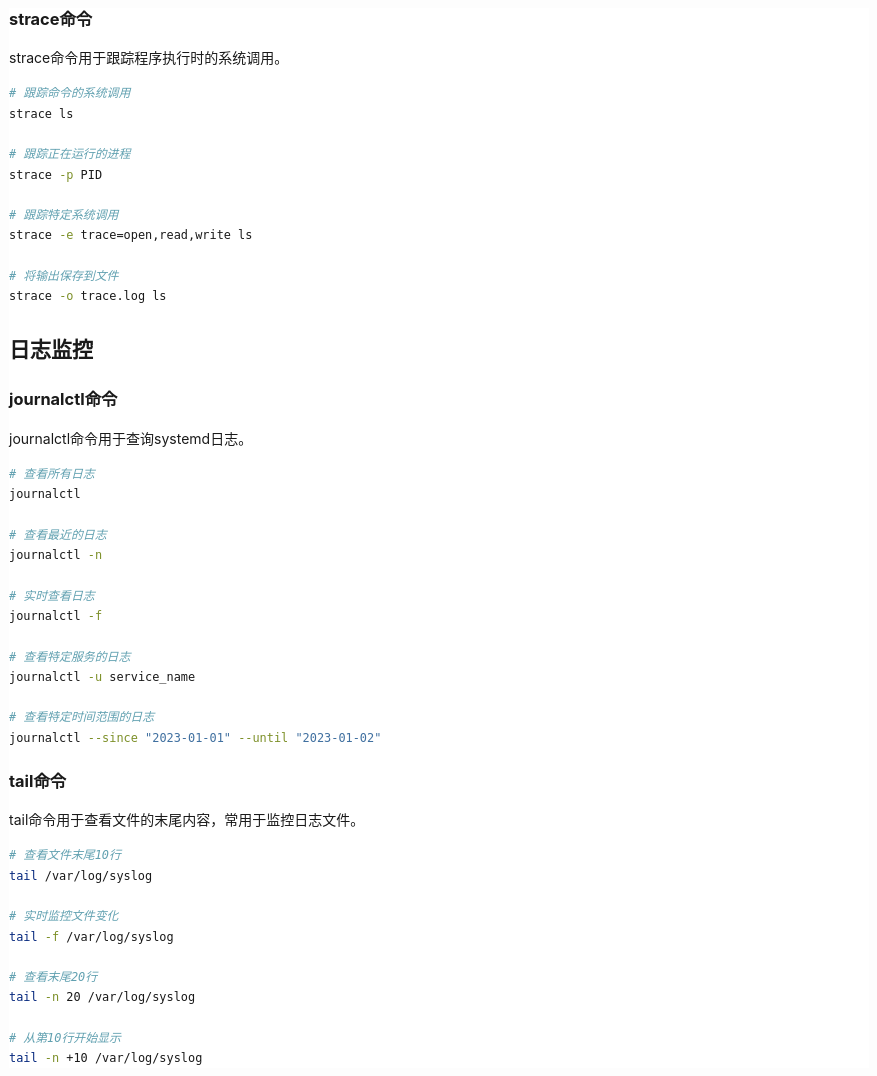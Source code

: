### strace命令

strace命令用于跟踪程序执行时的系统调用。

```bash
# 跟踪命令的系统调用
strace ls

# 跟踪正在运行的进程
strace -p PID

# 跟踪特定系统调用
strace -e trace=open,read,write ls

# 将输出保存到文件
strace -o trace.log ls
```

## 日志监控

### journalctl命令

journalctl命令用于查询systemd日志。

```bash
# 查看所有日志
journalctl

# 查看最近的日志
journalctl -n

# 实时查看日志
journalctl -f

# 查看特定服务的日志
journalctl -u service_name

# 查看特定时间范围的日志
journalctl --since "2023-01-01" --until "2023-01-02"
```

### tail命令

tail命令用于查看文件的末尾内容，常用于监控日志文件。

```bash
# 查看文件末尾10行
tail /var/log/syslog

# 实时监控文件变化
tail -f /var/log/syslog

# 查看末尾20行
tail -n 20 /var/log/syslog

# 从第10行开始显示
tail -n +10 /var/log/syslog
```
